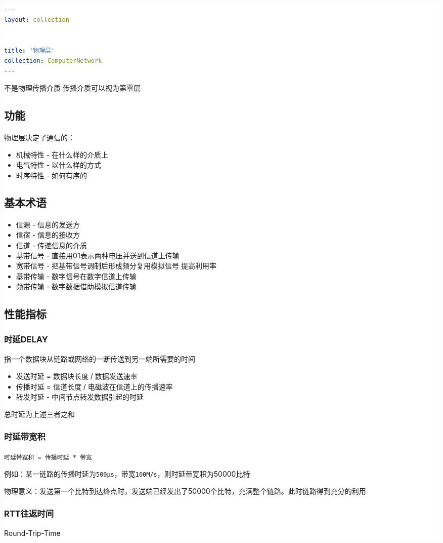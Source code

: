 ```yaml
---
layout: collection


title: '物理层'
collection: ComputerNetwork
---
```


不是物理传播介质 传播介质可以视为第零层

## 功能

物理层决定了通信的：

- 机械特性 - 在什么样的介质上
- 电气特性 - 以什么样的方式
- 时序特性 - 如何有序的

## 基本术语

- 信源 - 信息的发送方
- 信宿 - 信息的接收方
- 信道 - 传递信息的介质
- 基带信号 - 直接用01表示两种电压并送到信道上传输
- 宽带信号 - 把基带信号调制后形成频分复用模拟信号 提高利用率
- 基带传输 - 数字信号在数字信道上传输
- 频带传输 - 数字数据借助模拟信道传输

## 性能指标

### 时延DELAY

指一个数据块从链路或网络的一断传送到另一端所需要的时间

- 发送时延 = 数据块长度 / 数据发送速率
- 传播时延 = 信道长度 / 电磁波在信道上的传播速率
- 转发时延 - 中间节点转发数据引起的时延

总时延为上述三者之和

### 时延带宽积

`时延带宽积 = 传播时延 * 带宽`

例如：某一链路的传播时延为`500μs`，带宽`100M/s`，则时延带宽积为50000比特

物理意义：发送第一个比特到达终点时，发送端已经发出了50000个比特，充满整个链路。此时链路得到充分的利用

### RTT往返时间

Round-Trip-Time
